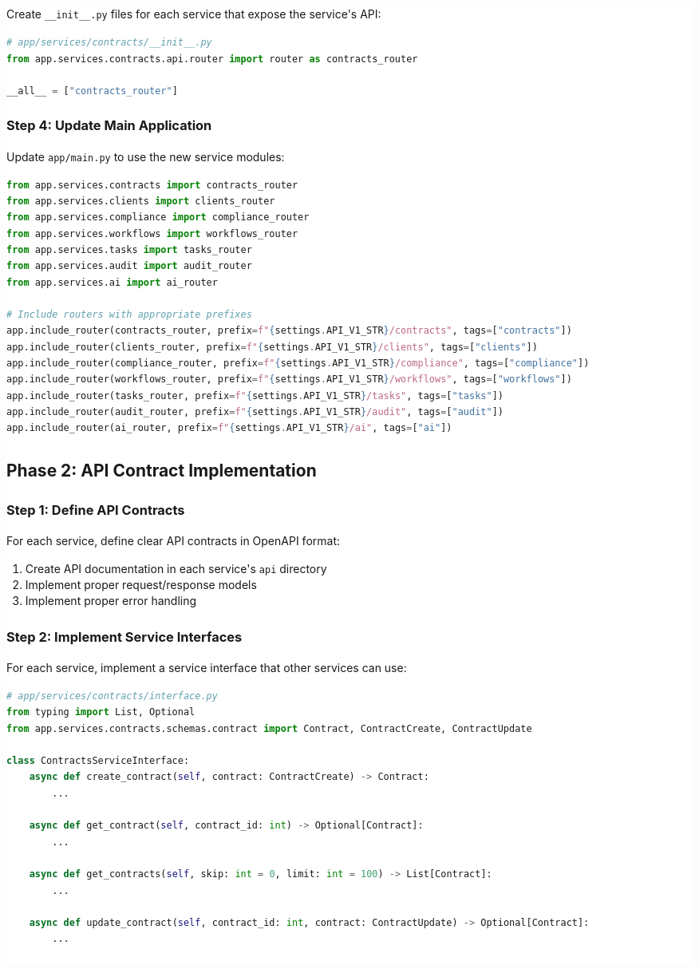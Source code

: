 Create `__init__.py` files for each service that expose the service's API:

```python
# app/services/contracts/__init__.py
from app.services.contracts.api.router import router as contracts_router

__all__ = ["contracts_router"]
```

### Step 4: Update Main Application

Update `app/main.py` to use the new service modules:

```python
from app.services.contracts import contracts_router
from app.services.clients import clients_router
from app.services.compliance import compliance_router
from app.services.workflows import workflows_router
from app.services.tasks import tasks_router
from app.services.audit import audit_router
from app.services.ai import ai_router

# Include routers with appropriate prefixes
app.include_router(contracts_router, prefix=f"{settings.API_V1_STR}/contracts", tags=["contracts"])
app.include_router(clients_router, prefix=f"{settings.API_V1_STR}/clients", tags=["clients"])
app.include_router(compliance_router, prefix=f"{settings.API_V1_STR}/compliance", tags=["compliance"])
app.include_router(workflows_router, prefix=f"{settings.API_V1_STR}/workflows", tags=["workflows"])
app.include_router(tasks_router, prefix=f"{settings.API_V1_STR}/tasks", tags=["tasks"])
app.include_router(audit_router, prefix=f"{settings.API_V1_STR}/audit", tags=["audit"])
app.include_router(ai_router, prefix=f"{settings.API_V1_STR}/ai", tags=["ai"])
```

## Phase 2: API Contract Implementation

### Step 1: Define API Contracts

For each service, define clear API contracts in OpenAPI format:

1. Create API documentation in each service's `api` directory
2. Implement proper request/response models
3. Implement proper error handling

### Step 2: Implement Service Interfaces

For each service, implement a service interface that other services can use:

```python
# app/services/contracts/interface.py
from typing import List, Optional
from app.services.contracts.schemas.contract import Contract, ContractCreate, ContractUpdate

class ContractsServiceInterface:
    async def create_contract(self, contract: ContractCreate) -> Contract:
        ...
    
    async def get_contract(self, contract_id: int) -> Optional[Contract]:
        ...
    
    async def get_contracts(self, skip: int = 0, limit: int = 100) -> List[Contract]:
        ...
    
    async def update_contract(self, contract_id: int, contract: ContractUpdate) -> Optional[Contract]:
        ...
    
```